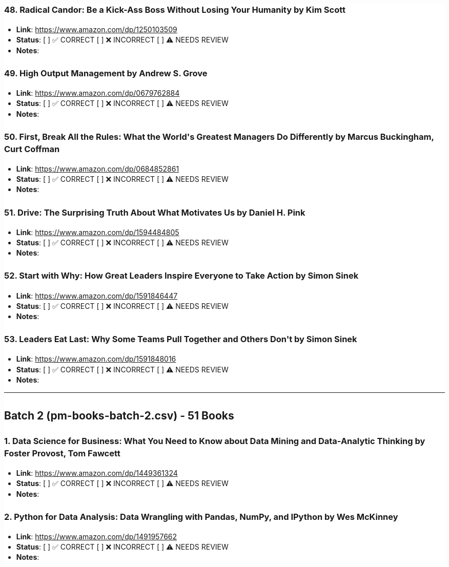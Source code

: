 ### 48. Radical Candor: Be a Kick-Ass Boss Without Losing Your Humanity by Kim Scott
- **Link**: https://www.amazon.com/dp/1250103509
- **Status**: [ ] ✅ CORRECT [ ] ❌ INCORRECT [ ] ⚠️ NEEDS REVIEW
- **Notes**: 

### 49. High Output Management by Andrew S. Grove
- **Link**: https://www.amazon.com/dp/0679762884
- **Status**: [ ] ✅ CORRECT [ ] ❌ INCORRECT [ ] ⚠️ NEEDS REVIEW
- **Notes**: 

### 50. First, Break All the Rules: What the World's Greatest Managers Do Differently by Marcus Buckingham, Curt Coffman
- **Link**: https://www.amazon.com/dp/0684852861
- **Status**: [ ] ✅ CORRECT [ ] ❌ INCORRECT [ ] ⚠️ NEEDS REVIEW
- **Notes**: 

### 51. Drive: The Surprising Truth About What Motivates Us by Daniel H. Pink
- **Link**: https://www.amazon.com/dp/1594484805
- **Status**: [ ] ✅ CORRECT [ ] ❌ INCORRECT [ ] ⚠️ NEEDS REVIEW
- **Notes**: 

### 52. Start with Why: How Great Leaders Inspire Everyone to Take Action by Simon Sinek
- **Link**: https://www.amazon.com/dp/1591846447
- **Status**: [ ] ✅ CORRECT [ ] ❌ INCORRECT [ ] ⚠️ NEEDS REVIEW
- **Notes**: 

### 53. Leaders Eat Last: Why Some Teams Pull Together and Others Don't by Simon Sinek
- **Link**: https://www.amazon.com/dp/1591848016
- **Status**: [ ] ✅ CORRECT [ ] ❌ INCORRECT [ ] ⚠️ NEEDS REVIEW
- **Notes**: 

---

## Batch 2 (pm-books-batch-2.csv) - 51 Books

### 1. Data Science for Business: What You Need to Know about Data Mining and Data-Analytic Thinking by Foster Provost, Tom Fawcett
- **Link**: https://www.amazon.com/dp/1449361324
- **Status**: [ ] ✅ CORRECT [ ] ❌ INCORRECT [ ] ⚠️ NEEDS REVIEW
- **Notes**: 

### 2. Python for Data Analysis: Data Wrangling with Pandas, NumPy, and IPython by Wes McKinney
- **Link**: https://www.amazon.com/dp/1491957662
- **Status**: [ ] ✅ CORRECT [ ] ❌ INCORRECT [ ] ⚠️ NEEDS REVIEW
- **Notes**: 
